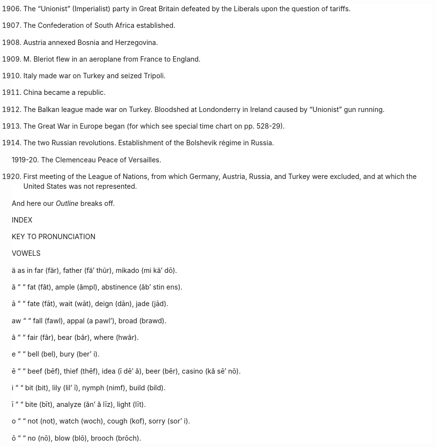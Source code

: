 1906.  The “Unionist” (Imperialist) party in Great Britain defeated          by
the Liberals upon the question of tariffs.

1907.  The Confederation of South Africa established.

1908.  Austria annexed Bosnia and Herzegovina.

1909.  M. Bleriot flew in an aeroplane from France to England.

1911.  Italy made war on Turkey and seized Tripoli.

1912.  China became a republic.

1913.  The Balkan league made war on Turkey. Bloodshed at          Londonderry
in Ireland caused by “Unionist” gun          running.

1914.  The Great War in Europe began (for which see special time          chart
on pp. 528-29).

1917.  The two Russian revolutions. Establishment of the Bolshevik
régime in Russia.

1919-20.  The Clemenceau Peace of Versailles.

1920.  First meeting of the League of Nations, from which Germany,
Austria, Russia, and Turkey were excluded, and          at which the United
States was not represented.

And here our _Outline_ breaks off.




INDEX


KEY TO PRONUNCIATION

VOWELS

ä     as in far (fär), father (fä’ thũr), mikado (mi kä’ dō).

ă     “  “  fat (făt), ample (ămpl), abstinence (ăb’ stin ens).

ā     “  “  fate (fāt), wait (wāt), deign (dān), jade (jād).

aw    “  “  fall (fawl), appal (a pawl’), broad (brawd).

â     “  “  fair (fâr), bear (bâr), where (hwâr).


e     “  “  bell (bel), bury (ber’ i).

ē     “  “  beef (bēf), thief (thēf), idea (ī dē’ ă), beer (bēr),
casino (kă sē’ nō).


i     “  “  bit (bit), lily (lil’ ī), nymph (nimf), build (bild).

ī     “  “  bite (bīt), analyze (ăn’ ă līz), light (līt).


o     “  “  not (not), watch (woch), cough (kof), sorry (sor’ i).

ō     “  “  no (nō), blow (blō), brooch (brōch).
